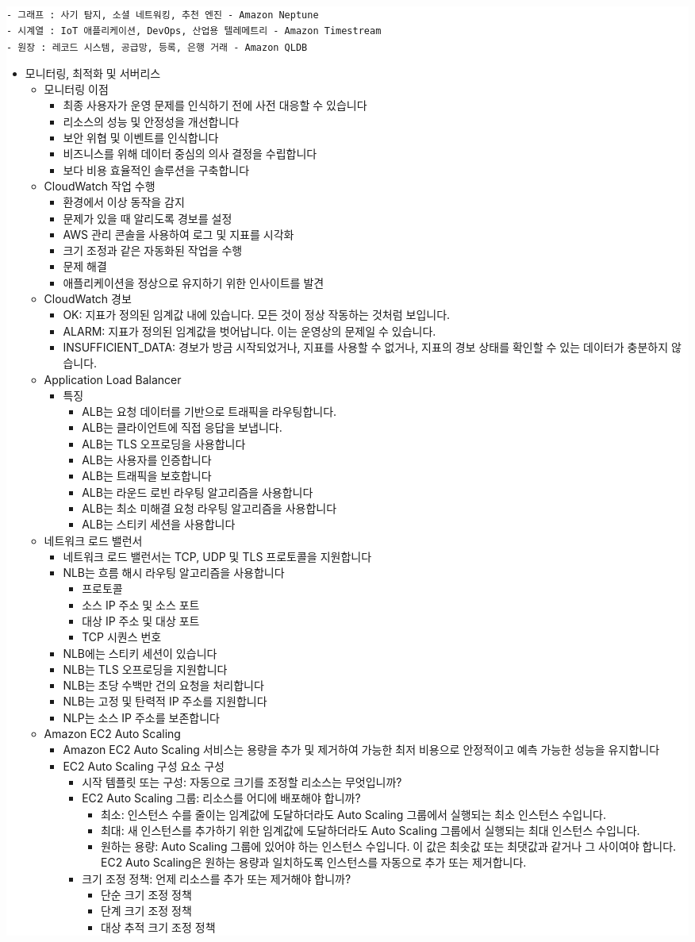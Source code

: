     - 그래프 : 사기 탐지, 소셜 네트워킹, 추천 엔진 - Amazon Neptune
    - 시계열 : IoT 애플리케이션, DevOps, 산업용 텔레메트리 - Amazon Timestream
    - 원장 : 레코드 시스템, 공급망, 등록, 은행 거래 - Amazon QLDB
- 모니터링, 최적화 및 서버리스 
  - 모니터링 이점
    - 최종 사용자가 운영 문제를 인식하기 전에 사전 대응할 수 있습니다
    - 리소스의 성능 및 안정성을 개선합니다
    - 보안 위협 및 이벤트를 인식합니다
    - 비즈니스를 위해 데이터 중심의 의사 결정을 수립합니다
    - 보다 비용 효율적인 솔루션을 구축합니다
  - CloudWatch 작업 수행
    - 환경에서 이상 동작을 감지
    - 문제가 있을 때 알리도록 경보를 설정
    - AWS 관리 콘솔을 사용하여 로그 및 지표를 시각화
    - 크기 조정과 같은 자동화된 작업을 수행
    - 문제 해결
    - 애플리케이션을 정상으로 유지하기 위한 인사이트를 발견
  - CloudWatch 경보
    - OK: 지표가 정의된 임계값 내에 있습니다. 모든 것이 정상 작동하는 것처럼 보입니다. 
    - ALARM: 지표가 정의된 임계값을 벗어납니다. 이는 운영상의 문제일 수 있습니다.
    - INSUFFICIENT_DATA: 경보가 방금 시작되었거나, 지표를 사용할 수 없거나, 지표의 경보 상태를 확인할 수 있는 데이터가 충분하지 않습니다.
  - Application Load Balancer
    - 특징
      - ALB는 요청 데이터를 기반으로 트래픽을 라우팅합니다.
      - ALB는 클라이언트에 직접 응답을 보냅니다. 
      - ALB는 TLS 오프로딩을 사용합니다
      - ALB는 사용자를 인증합니다
      - ALB는 트래픽을 보호합니다
      - ALB는 라운드 로빈 라우팅 알고리즘을 사용합니다
      - ALB는 최소 미해결 요청 라우팅 알고리즘을 사용합니다
      - ALB는 스티키 세션을 사용합니다
  - 네트워크 로드 밸런서
    - 네트워크 로드 밸런서는 TCP, UDP 및 TLS 프로토콜을 지원합니다
    - NLB는 흐름 해시 라우팅 알고리즘을 사용합니다
      - 프로토콜
      - 소스 IP 주소 및 소스 포트
      - 대상 IP 주소 및 대상 포트
      - TCP 시퀀스 번호
    - NLB에는 스티키 세션이 있습니다
    - NLB는 TLS 오프로딩을 지원합니다
    - NLB는 초당 수백만 건의 요청을 처리합니다
    - NLB는 고정 및 탄력적 IP 주소를 지원합니다
    - NLP는 소스 IP 주소를 보존합니다
  - Amazon EC2 Auto Scaling
    - Amazon EC2 Auto Scaling 서비스는 용량을 추가 및 제거하여 가능한 최저 비용으로 안정적이고 예측 가능한 성능을 유지합니다
    - EC2 Auto Scaling 구성 요소 구성
      - 시작 템플릿 또는 구성: 자동으로 크기를 조정할 리소스는 무엇입니까?
      - EC2 Auto Scaling 그룹: 리소스를 어디에 배포해야 합니까?
        - 최소: 인스턴스 수를 줄이는 임계값에 도달하더라도 Auto Scaling 그룹에서 실행되는 최소 인스턴스 수입니다.
        - 최대: 새 인스턴스를 추가하기 위한 임계값에 도달하더라도 Auto Scaling 그룹에서 실행되는 최대 인스턴스 수입니다.
        - 원하는 용량: Auto Scaling 그룹에 있어야 하는 인스턴스 수입니다. 이 값은 최솟값 또는 최댓값과 같거나 그 사이여야 합니다. EC2 Auto Scaling은 원하는 용량과 일치하도록 인스턴스를 자동으로 추가 또는 제거합니다.
      - 크기 조정 정책: 언제 리소스를 추가 또는 제거해야 합니까?
        - 단순 크기 조정 정책
        - 단계 크기 조정 정책
        - 대상 추적 크기 조정 정책
